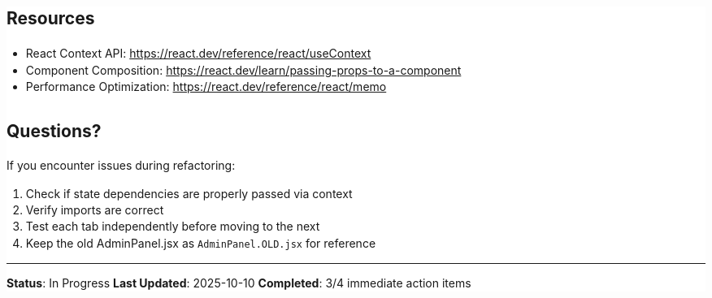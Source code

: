 ## Resources

- React Context API: https://react.dev/reference/react/useContext
- Component Composition: https://react.dev/learn/passing-props-to-a-component
- Performance Optimization: https://react.dev/reference/react/memo

## Questions?

If you encounter issues during refactoring:
1. Check if state dependencies are properly passed via context
2. Verify imports are correct
3. Test each tab independently before moving to the next
4. Keep the old AdminPanel.jsx as `AdminPanel.OLD.jsx` for reference

---

**Status**: In Progress
**Last Updated**: 2025-10-10
**Completed**: 3/4 immediate action items
